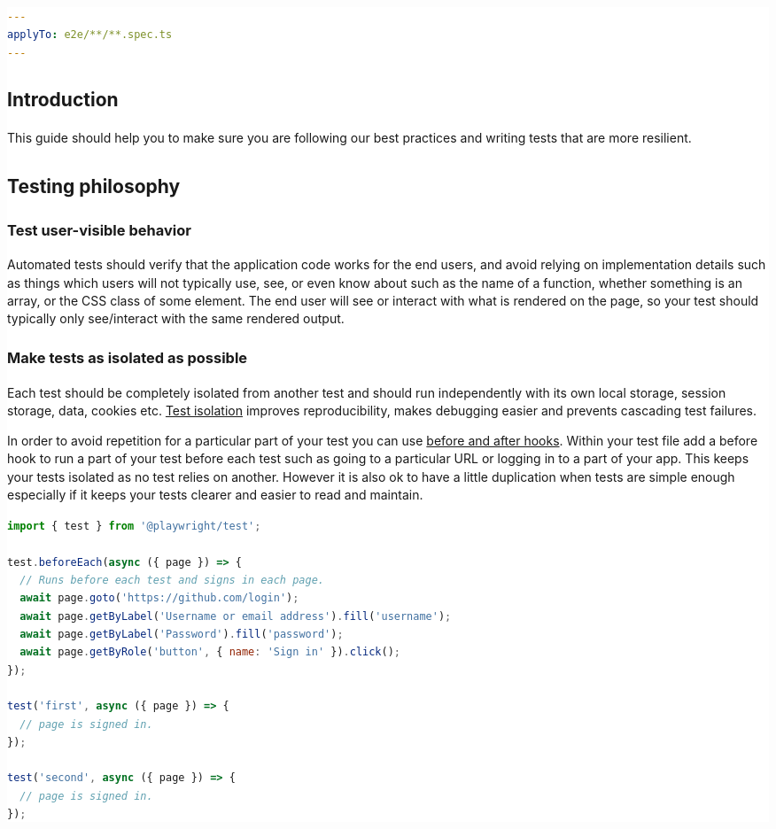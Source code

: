 ```yaml
---
applyTo: e2e/**/**.spec.ts
---
```

## Introduction

This guide should help you to make sure you are following our best practices and writing tests that are more resilient.

## Testing philosophy

### Test user-visible behavior

Automated tests should verify that the application code works for the end users, and avoid relying on implementation details such as things which users will not typically use, see, or even know about such as the name of a function, whether something is an array, or the CSS class of some element. The end user will see or interact with what is rendered on the page, so your test should typically only see/interact with the same rendered output.

### Make tests as isolated as possible

Each test should be completely isolated from another test and should run independently with its own local storage, session storage, data, cookies etc. [Test isolation](./browser-contexts.mdx) improves reproducibility, makes debugging easier and prevents cascading test failures.

In order to avoid repetition for a particular part of your test you can use [before and after hooks](/api/class-test.mdx). Within your test file add a before hook to run a part of your test before each test such as going to a particular URL or logging in to a part of your app. This keeps your tests isolated as no test relies on another. However it is also ok to have a little duplication when tests are simple enough especially if it keeps your tests clearer and easier to read and maintain.

```js
import { test } from '@playwright/test';

test.beforeEach(async ({ page }) => {
  // Runs before each test and signs in each page.
  await page.goto('https://github.com/login');
  await page.getByLabel('Username or email address').fill('username');
  await page.getByLabel('Password').fill('password');
  await page.getByRole('button', { name: 'Sign in' }).click();
});

test('first', async ({ page }) => {
  // page is signed in.
});

test('second', async ({ page }) => {
  // page is signed in.
});
```
